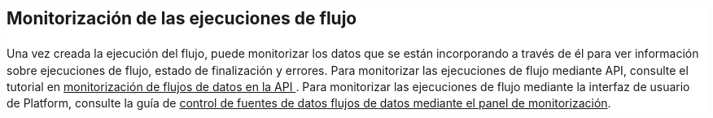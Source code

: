 
## Monitorización de las ejecuciones de flujo

Una vez creada la ejecución del flujo, puede monitorizar los datos que se están incorporando a través de él para ver información sobre ejecuciones de flujo, estado de finalización y errores. Para monitorizar las ejecuciones de flujo mediante API, consulte el tutorial en [monitorización de flujos de datos en la API ](./monitor.md). Para monitorizar las ejecuciones de flujo mediante la interfaz de usuario de Platform, consulte la guía de [control de fuentes de datos flujos de datos mediante el panel de monitorización](../../../dataflows/ui/monitor-sources.md).

